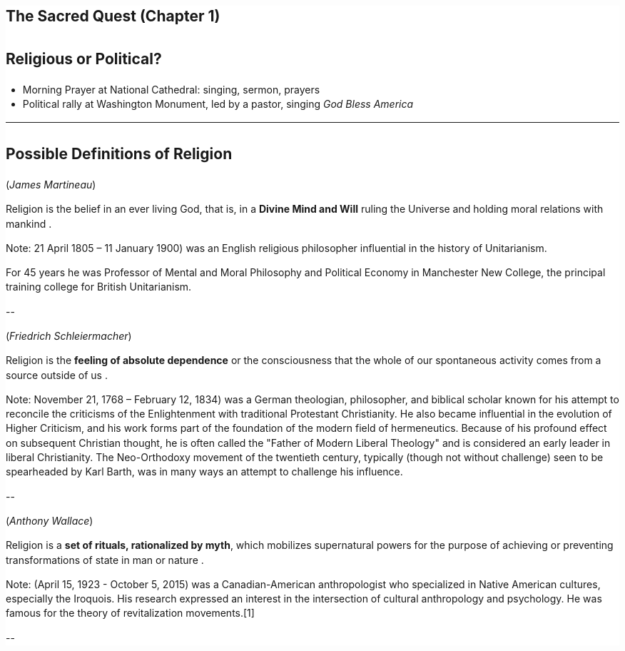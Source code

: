 ## The Sacred Quest (Chapter 1)

## Religious or Political?

- Morning Prayer at National Cathedral: singing, sermon, prayers
- Political rally at Washington Monument, led by a pastor, singing *God Bless America*

---

## Possible Definitions of Religion

(*James Martineau*)

Religion is the belief in an ever living God, that is, in a **Divine Mind and Will** ruling the Universe and holding moral relations with mankind .

Note:
21 April 1805 – 11 January 1900) was an English religious philosopher influential in the history of Unitarianism.

For 45 years he was Professor of Mental and Moral Philosophy and Political Economy in Manchester New College, the principal training college for British Unitarianism.


--

(*Friedrich Schleiermacher*)

Religion is the **feeling of absolute dependence** or the consciousness that the whole of our spontaneous activity comes from a source outside of us .

Note: 
November 21, 1768 – February 12, 1834) was a German theologian, philosopher, and biblical scholar known for his attempt to reconcile the criticisms of the Enlightenment with traditional Protestant Christianity. He also became influential in the evolution of Higher Criticism, and his work forms part of the foundation of the modern field of hermeneutics. Because of his profound effect on subsequent Christian thought, he is often called the "Father of Modern Liberal Theology" and is considered an early leader in liberal Christianity. The Neo-Orthodoxy movement of the twentieth century, typically (though not without challenge) seen to be spearheaded by Karl Barth, was in many ways an attempt to challenge his influence.

--

(*Anthony Wallace*)

Religion is a **set of rituals, rationalized by myth**, which mobilizes supernatural powers for the purpose of achieving or preventing transformations of state in man or nature .

Note:
(April 15, 1923 - October 5, 2015) was a Canadian-American anthropologist who specialized in Native American cultures, especially the Iroquois. His research expressed an interest in the intersection of cultural anthropology and psychology. He was famous for the theory of revitalization movements.[1]

--
